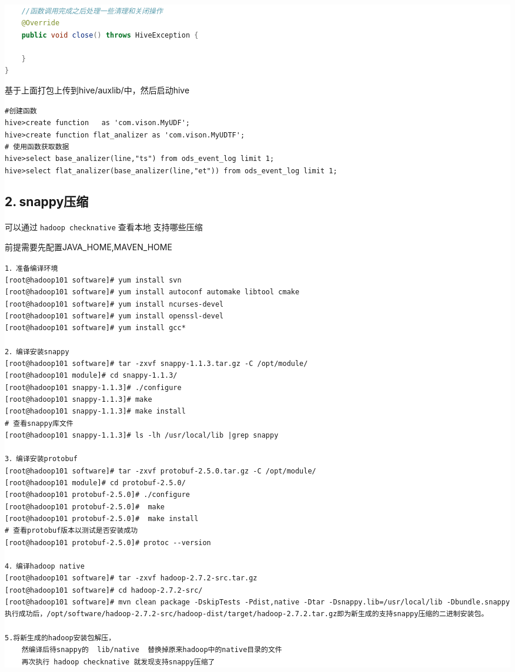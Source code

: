 ```java
    //函数调用完成之后处理一些清理和关闭操作
    @Override
    public void close() throws HiveException {

    }
}

```



基于上面打包上传到hive/auxlib/中，然后启动hive

```shell
#创建函数
hive>create function   as 'com.vison.MyUDF';
hive>create function flat_analizer as 'com.vison.MyUDTF';
# 使用函数获取数据
hive>select base_analizer(line,"ts") from ods_event_log limit 1;
hive>select flat_analizer(base_analizer(line,"et")) from ods_event_log limit 1;
```





## 2. snappy压缩

可以通过  `hadoop checknative` 查看本地 支持哪些压缩

前提需要先配置JAVA_HOME,MAVEN_HOME

```shell
1．准备编译环境
[root@hadoop101 software]# yum install svn
[root@hadoop101 software]# yum install autoconf automake libtool cmake
[root@hadoop101 software]# yum install ncurses-devel
[root@hadoop101 software]# yum install openssl-devel
[root@hadoop101 software]# yum install gcc*

2．编译安装snappy
[root@hadoop101 software]# tar -zxvf snappy-1.1.3.tar.gz -C /opt/module/
[root@hadoop101 module]# cd snappy-1.1.3/
[root@hadoop101 snappy-1.1.3]# ./configure
[root@hadoop101 snappy-1.1.3]# make
[root@hadoop101 snappy-1.1.3]# make install
# 查看snappy库文件
[root@hadoop101 snappy-1.1.3]# ls -lh /usr/local/lib |grep snappy

3．编译安装protobuf
[root@hadoop101 software]# tar -zxvf protobuf-2.5.0.tar.gz -C /opt/module/
[root@hadoop101 module]# cd protobuf-2.5.0/
[root@hadoop101 protobuf-2.5.0]# ./configure 
[root@hadoop101 protobuf-2.5.0]#  make 
[root@hadoop101 protobuf-2.5.0]#  make install
# 查看protobuf版本以测试是否安装成功
[root@hadoop101 protobuf-2.5.0]# protoc --version

4．编译hadoop native
[root@hadoop101 software]# tar -zxvf hadoop-2.7.2-src.tar.gz
[root@hadoop101 software]# cd hadoop-2.7.2-src/
[root@hadoop101 software]# mvn clean package -DskipTests -Pdist,native -Dtar -Dsnappy.lib=/usr/local/lib -Dbundle.snappy
执行成功后，/opt/software/hadoop-2.7.2-src/hadoop-dist/target/hadoop-2.7.2.tar.gz即为新生成的支持snappy压缩的二进制安装包。

5.将新生成的hadoop安装包解压，
	然编译后待snappy的  lib/native  替换掉原来hadoop中的native目录的文件
	再次执行 hadoop checknative 就发现支持snappy压缩了 
```